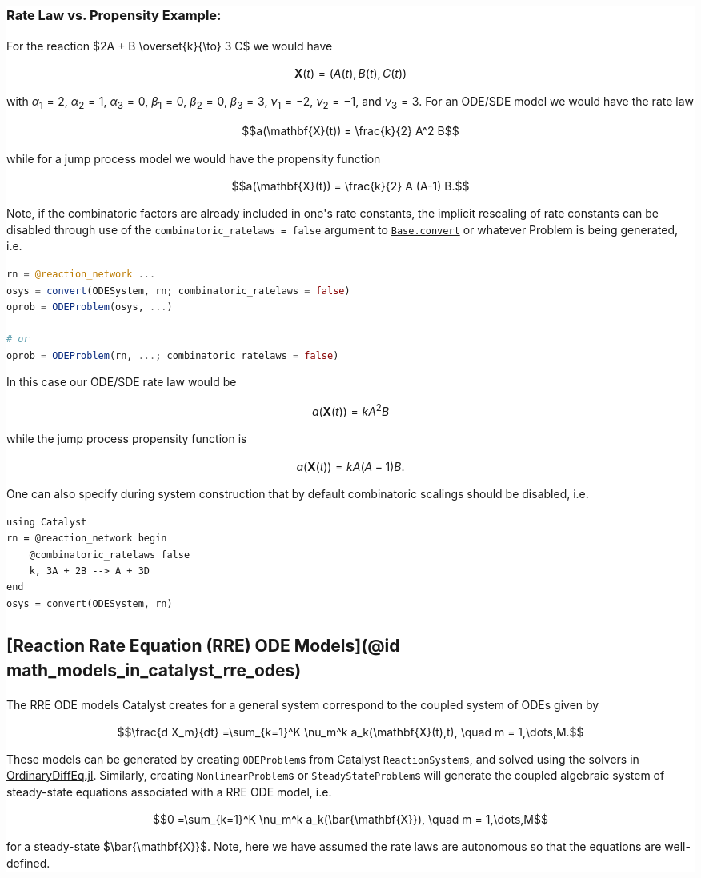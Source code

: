 ### Rate Law vs. Propensity Example:
For the reaction $2A + B \overset{k}{\to} 3 C$ we would have
```math
\mathbf{X}(t) = (A(t), B(t), C(t))
```
with $\alpha_1 = 2$, $\alpha_2 = 1$, $\alpha_3 = 0$, $\beta_1 = 0$, $\beta_2 =
0$, $\beta_3 = 3$, $\nu_1 = -2$, $\nu_2 = -1$, and $\nu_3 = 3$. For an ODE/SDE
model we would have the rate law
```math
a(\mathbf{X}(t)) = \frac{k}{2} A^2 B
```
while for a jump process model we would have the propensity function
```math
a(\mathbf{X}(t)) = \frac{k}{2} A (A-1) B.
```

Note, if the combinatoric factors are already included in one's rate constants,
the implicit rescaling of rate constants can be disabled through use of the
`combinatoric_ratelaws = false` argument to [`Base.convert`](@ref) or whatever
Problem is being generated, i.e.
```julia
rn = @reaction_network ...
osys = convert(ODESystem, rn; combinatoric_ratelaws = false)
oprob = ODEProblem(osys, ...)

# or
oprob = ODEProblem(rn, ...; combinatoric_ratelaws = false)
```
In this case our ODE/SDE rate law would be
```math
a(\mathbf{X}(t)) = k A^2 B
```
while the jump process propensity function is
```math
a(\mathbf{X}(t)) = k A (A-1) B.
```
One can also specify during system construction that by default combinatoric
scalings should be disabled, i.e.
```@example math_examples
using Catalyst
rn = @reaction_network begin
    @combinatoric_ratelaws false
    k, 3A + 2B --> A + 3D
end
osys = convert(ODESystem, rn)
```

## [Reaction Rate Equation (RRE) ODE Models](@id math_models_in_catalyst_rre_odes)
The RRE ODE models Catalyst creates for a general system correspond to the coupled system of ODEs given by
```math
\frac{d X_m}{dt} =\sum_{k=1}^K \nu_m^k a_k(\mathbf{X}(t),t), \quad m = 1,\dots,M.
```
These models can be generated by creating `ODEProblem`s from Catalyst `ReactionSystem`s, and solved using the solvers in [OrdinaryDiffEq.jl](https://github.com/SciML/OrdinaryDiffEq.jl). Similarly, creating `NonlinearProblem`s or `SteadyStateProblem`s will generate the coupled algebraic system of steady-state equations associated with a RRE ODE model, i.e.
```math
0 =\sum_{k=1}^K \nu_m^k a_k(\bar{\mathbf{X}}), \quad m = 1,\dots,M
```
for a steady-state $\bar{\mathbf{X}}$. Note, here we have assumed the rate laws are [autonomous](https://en.wikipedia.org/wiki/Autonomous_system_(mathematics)) so that the equations are well-defined.
